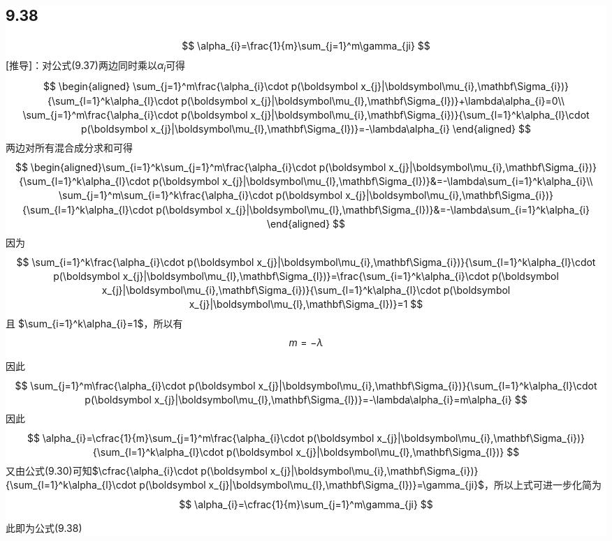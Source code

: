 ## 9.38
$$
\alpha_{i}=\frac{1}{m}\sum_{j=1}^m\gamma_{ji}
$$
[推导]：对公式(9.37)两边同时乘以$\alpha_{i}$可得
$$
\begin{aligned}
\sum_{j=1}^m\frac{\alpha_{i}\cdot p(\boldsymbol x_{j}|\boldsymbol\mu_{i},\mathbf\Sigma_{i})}{\sum_{l=1}^k\alpha_{l}\cdot p(\boldsymbol x_{j}|\boldsymbol\mu_{l},\mathbf\Sigma_{l})}+\lambda\alpha_{i}=0\\
\sum_{j=1}^m\frac{\alpha_{i}\cdot p(\boldsymbol x_{j}|\boldsymbol\mu_{i},\mathbf\Sigma_{i})}{\sum_{l=1}^k\alpha_{l}\cdot p(\boldsymbol x_{j}|\boldsymbol\mu_{l},\mathbf\Sigma_{l})}=-\lambda\alpha_{i}
\end{aligned}
$$
两边对所有混合成分求和可得
$$
\begin{aligned}\sum_{i=1}^k\sum_{j=1}^m\frac{\alpha_{i}\cdot p(\boldsymbol x_{j}|\boldsymbol\mu_{i},\mathbf\Sigma_{i})}{\sum_{l=1}^k\alpha_{l}\cdot p(\boldsymbol x_{j}|\boldsymbol\mu_{l},\mathbf\Sigma_{l})}&=-\lambda\sum_{i=1}^k\alpha_{i}\\
\sum_{j=1}^m\sum_{i=1}^k\frac{\alpha_{i}\cdot p(\boldsymbol x_{j}|\boldsymbol\mu_{i},\mathbf\Sigma_{i})}{\sum_{l=1}^k\alpha_{l}\cdot p(\boldsymbol x_{j}|\boldsymbol\mu_{l},\mathbf\Sigma_{l})}&=-\lambda\sum_{i=1}^k\alpha_{i}
\end{aligned}
$$
因为
$$
\sum_{i=1}^k\frac{\alpha_{i}\cdot p(\boldsymbol x_{j}|\boldsymbol\mu_{i},\mathbf\Sigma_{i})}{\sum_{l=1}^k\alpha_{l}\cdot p(\boldsymbol x_{j}|\boldsymbol\mu_{l},\mathbf\Sigma_{l})}=\frac{\sum_{i=1}^k\alpha_{i}\cdot p(\boldsymbol x_{j}|\boldsymbol\mu_{i},\mathbf\Sigma_{i})}{\sum_{l=1}^k\alpha_{l}\cdot p(\boldsymbol x_{j}|\boldsymbol\mu_{l},\mathbf\Sigma_{l})}=1
$$
且 $\sum_{i=1}^k\alpha_{i}=1$，所以有$$m=-\lambda$$

因此
$$
\sum_{j=1}^m\frac{\alpha_{i}\cdot p(\boldsymbol x_{j}|\boldsymbol\mu_{i},\mathbf\Sigma_{i})}{\sum_{l=1}^k\alpha_{l}\cdot p(\boldsymbol x_{j}|\boldsymbol\mu_{l},\mathbf\Sigma_{l})}=-\lambda\alpha_{i}=m\alpha_{i}
$$
因此
$$
\alpha_{i}=\cfrac{1}{m}\sum_{j=1}^m\frac{\alpha_{i}\cdot p(\boldsymbol x_{j}|\boldsymbol\mu_{i},\mathbf\Sigma_{i})}{\sum_{l=1}^k\alpha_{l}\cdot p(\boldsymbol x_{j}|\boldsymbol\mu_{l},\mathbf\Sigma_{l})}
$$
又由公式(9.30)可知$\cfrac{\alpha_{i}\cdot p(\boldsymbol x_{j}|\boldsymbol\mu_{i},\mathbf\Sigma_{i})}{\sum_{l=1}^k\alpha_{l}\cdot p(\boldsymbol x_{j}|\boldsymbol\mu_{l},\mathbf\Sigma_{l})}=\gamma_{ji}$，所以上式可进一步化简为
$$
\alpha_{i}=\cfrac{1}{m}\sum_{j=1}^m\gamma_{ji}
$$

此即为公式(9.38)


